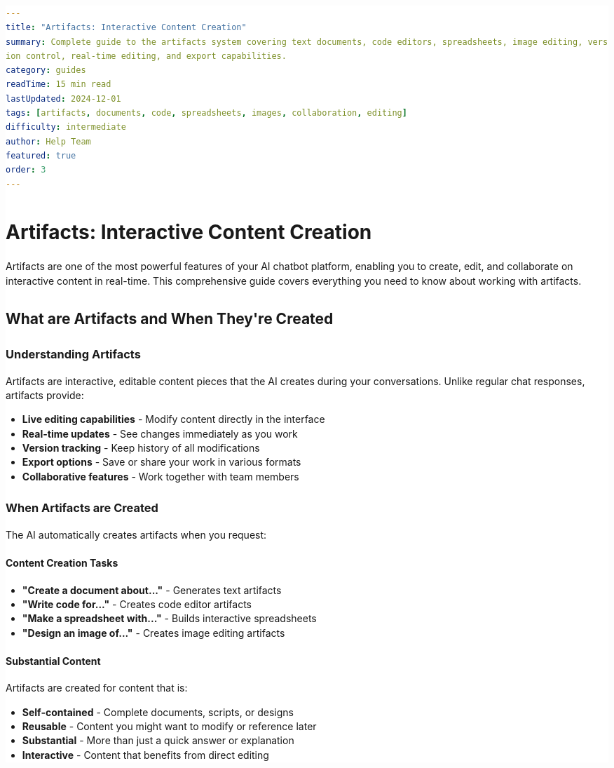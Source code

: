 ```yaml
---
title: "Artifacts: Interactive Content Creation"
summary: Complete guide to the artifacts system covering text documents, code editors, spreadsheets, image editing, version control, real-time editing, and export capabilities.
category: guides
readTime: 15 min read
lastUpdated: 2024-12-01
tags: [artifacts, documents, code, spreadsheets, images, collaboration, editing]
difficulty: intermediate
author: Help Team
featured: true
order: 3
---
```


# Artifacts: Interactive Content Creation

Artifacts are one of the most powerful features of your AI chatbot platform, enabling you to create, edit, and collaborate on interactive content in real-time. This comprehensive guide covers everything you need to know about working with artifacts.

## What are Artifacts and When They're Created

### Understanding Artifacts

Artifacts are interactive, editable content pieces that the AI creates during your conversations. Unlike regular chat responses, artifacts provide:

- **Live editing capabilities** - Modify content directly in the interface
- **Real-time updates** - See changes immediately as you work
- **Version tracking** - Keep history of all modifications
- **Export options** - Save or share your work in various formats
- **Collaborative features** - Work together with team members

### When Artifacts are Created

The AI automatically creates artifacts when you request:

#### **Content Creation Tasks**
- **"Create a document about..."** - Generates text artifacts
- **"Write code for..."** - Creates code editor artifacts
- **"Make a spreadsheet with..."** - Builds interactive spreadsheets
- **"Design an image of..."** - Creates image editing artifacts

#### **Substantial Content**
Artifacts are created for content that is:
- **Self-contained** - Complete documents, scripts, or designs
- **Reusable** - Content you might want to modify or reference later
- **Substantial** - More than just a quick answer or explanation
- **Interactive** - Content that benefits from direct editing
